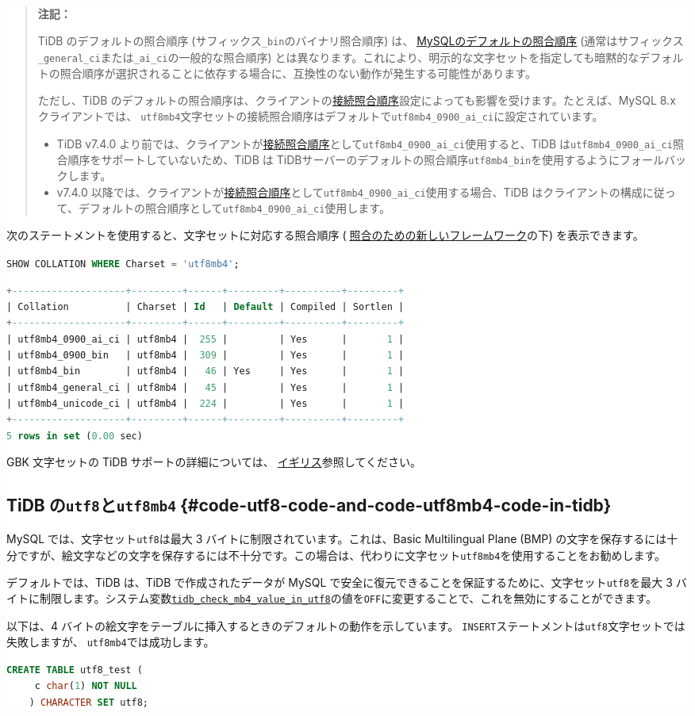 > **注記：**
>
> TiDB のデフォルトの照合順序 (サフィックス`_bin`のバイナリ照合順序) は、 [MySQLのデフォルトの照合順序](https://dev.mysql.com/doc/refman/8.0/en/charset-charsets.html) (通常はサフィックス`_general_ci`または`_ai_ci`の一般的な照合順序) とは異なります。これにより、明示的な文字セットを指定しても暗黙的なデフォルトの照合順序が選択されることに依存する場合に、互換性のない動作が発生する可能性があります。
>
> ただし、TiDB のデフォルトの照合順序は、クライアントの[接続照合順序](https://dev.mysql.com/doc/refman/8.0/en/charset-connection.html#charset-connection-system-variables)設定によっても影響を受けます。たとえば、MySQL 8.x クライアントでは、 `utf8mb4`文字セットの接続照合順序はデフォルトで`utf8mb4_0900_ai_ci`に設定されています。
>
> -   TiDB v7.4.0 より前では、クライアントが[接続照合順序](https://dev.mysql.com/doc/refman/8.0/en/charset-connection.html#charset-connection-system-variables)として`utf8mb4_0900_ai_ci`使用すると、TiDB は`utf8mb4_0900_ai_ci`照合順序をサポートしていないため、TiDB は TiDBサーバーのデフォルトの照合順序`utf8mb4_bin`を使用するようにフォールバックします。
> -   v7.4.0 以降では、クライアントが[接続照合順序](https://dev.mysql.com/doc/refman/8.0/en/charset-connection.html#charset-connection-system-variables)として`utf8mb4_0900_ai_ci`使用する場合、TiDB はクライアントの構成に従って、デフォルトの照合順序として`utf8mb4_0900_ai_ci`使用します。

次のステートメントを使用すると、文字セットに対応する照合順序 ( [照合のための新しいフレームワーク](#new-framework-for-collations)の下) を表示できます。

```sql
SHOW COLLATION WHERE Charset = 'utf8mb4';
```

```sql
+--------------------+---------+------+---------+----------+---------+
| Collation          | Charset | Id   | Default | Compiled | Sortlen |
+--------------------+---------+------+---------+----------+---------+
| utf8mb4_0900_ai_ci | utf8mb4 |  255 |         | Yes      |       1 |
| utf8mb4_0900_bin   | utf8mb4 |  309 |         | Yes      |       1 |
| utf8mb4_bin        | utf8mb4 |   46 | Yes     | Yes      |       1 |
| utf8mb4_general_ci | utf8mb4 |   45 |         | Yes      |       1 |
| utf8mb4_unicode_ci | utf8mb4 |  224 |         | Yes      |       1 |
+--------------------+---------+------+---------+----------+---------+
5 rows in set (0.00 sec)
```

GBK 文字セットの TiDB サポートの詳細については、 [イギリス](/character-set-gbk.md)参照してください。

## TiDB の<code>utf8</code>と<code>utf8mb4</code> {#code-utf8-code-and-code-utf8mb4-code-in-tidb}

MySQL では、文字セット`utf8`は最大 3 バイトに制限されています。これは、Basic Multilingual Plane (BMP) の文字を保存するには十分ですが、絵文字などの文字を保存するには不十分です。この場合は、代わりに文字セット`utf8mb4`を使用することをお勧めします。

デフォルトでは、TiDB は、TiDB で作成されたデータが MySQL で安全に復元できることを保証するために、文字セット`utf8`を最大 3 バイトに制限します。システム変数[`tidb_check_mb4_value_in_utf8`](/system-variables.md#tidb_check_mb4_value_in_utf8)の値を`OFF`に変更することで、これを無効にすることができます。

以下は、4 バイトの絵文字をテーブルに挿入するときのデフォルトの動作を示しています。 `INSERT`ステートメントは`utf8`文字セットでは失敗しますが、 `utf8mb4`では成功します。

```sql
CREATE TABLE utf8_test (
     c char(1) NOT NULL
    ) CHARACTER SET utf8;
```
